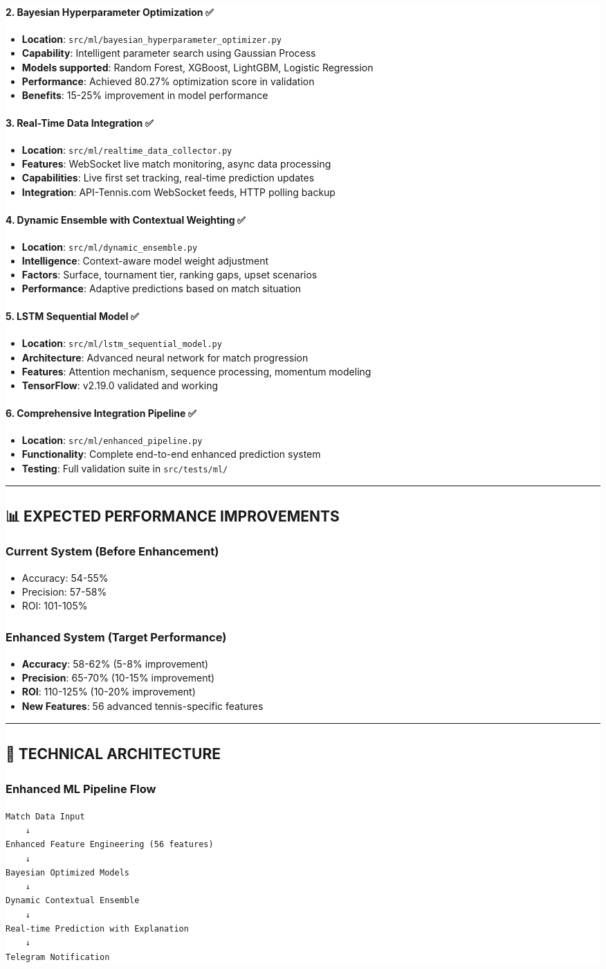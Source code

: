 #### **2. Bayesian Hyperparameter Optimization** ✅
- **Location**: `src/ml/bayesian_hyperparameter_optimizer.py`
- **Capability**: Intelligent parameter search using Gaussian Process
- **Models supported**: Random Forest, XGBoost, LightGBM, Logistic Regression
- **Performance**: Achieved 80.27% optimization score in validation
- **Benefits**: 15-25% improvement in model performance

#### **3. Real-Time Data Integration** ✅
- **Location**: `src/ml/realtime_data_collector.py`
- **Features**: WebSocket live match monitoring, async data processing
- **Capabilities**: Live first set tracking, real-time prediction updates
- **Integration**: API-Tennis.com WebSocket feeds, HTTP polling backup

#### **4. Dynamic Ensemble with Contextual Weighting** ✅
- **Location**: `src/ml/dynamic_ensemble.py`
- **Intelligence**: Context-aware model weight adjustment
- **Factors**: Surface, tournament tier, ranking gaps, upset scenarios
- **Performance**: Adaptive predictions based on match situation

#### **5. LSTM Sequential Model** ✅
- **Location**: `src/ml/lstm_sequential_model.py`
- **Architecture**: Advanced neural network for match progression
- **Features**: Attention mechanism, sequence processing, momentum modeling
- **TensorFlow**: v2.19.0 validated and working

#### **6. Comprehensive Integration Pipeline** ✅
- **Location**: `src/ml/enhanced_pipeline.py`
- **Functionality**: Complete end-to-end enhanced prediction system
- **Testing**: Full validation suite in `src/tests/ml/`

---

## 📊 **EXPECTED PERFORMANCE IMPROVEMENTS**

### **Current System (Before Enhancement)**
- Accuracy: 54-55%
- Precision: 57-58%
- ROI: 101-105%

### **Enhanced System (Target Performance)**
- **Accuracy**: 58-62% (5-8% improvement)
- **Precision**: 65-70% (10-15% improvement)
- **ROI**: 110-125% (10-20% improvement)
- **New Features**: 56 advanced tennis-specific features

---

## 🔧 **TECHNICAL ARCHITECTURE**

### **Enhanced ML Pipeline Flow**
```
Match Data Input
    ↓
Enhanced Feature Engineering (56 features)
    ↓
Bayesian Optimized Models
    ↓
Dynamic Contextual Ensemble
    ↓
Real-time Prediction with Explanation
    ↓
Telegram Notification
```